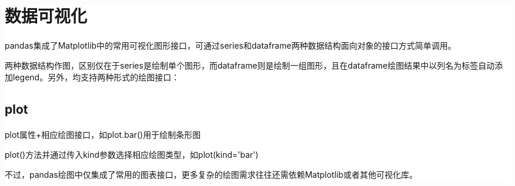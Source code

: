 



# 数据可视化

pandas集成了Matplotlib中的常用可视化图形接口，可通过series和dataframe两种数据结构面向对象的接口方式简单调用。



两种数据结构作图，区别仅在于series是绘制单个图形，而dataframe则是绘制一组图形，且在dataframe绘图结果中以列名为标签自动添加legend。另外，均支持两种形式的绘图接口：



## plot 

plot属性+相应绘图接口，如plot.bar()用于绘制条形图

plot()方法并通过传入kind参数选择相应绘图类型，如plot(kind='bar')

不过，pandas绘图中仅集成了常用的图表接口，更多复杂的绘图需求往往还需依赖Matplotlib或者其他可视化库。
